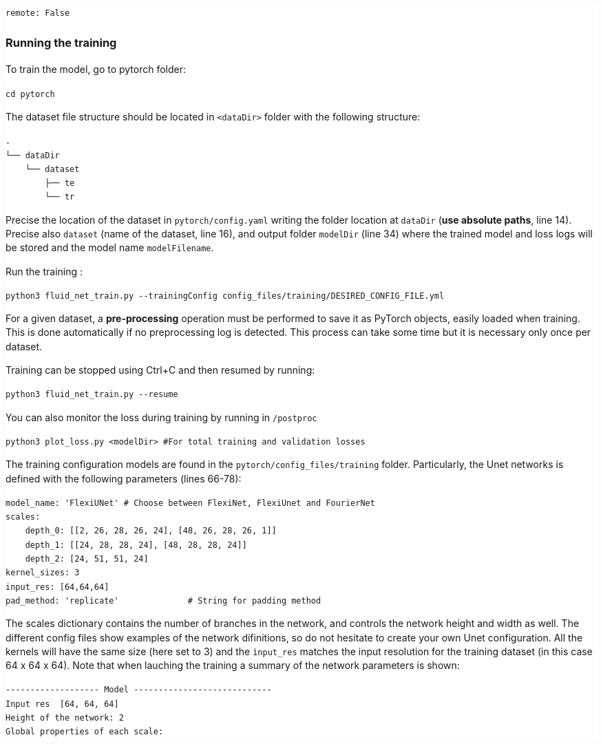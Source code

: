 ```remote: False```

### **Running the training**
To train the model, go to pytorch folder:

```
cd pytorch
```
The dataset file structure should be located in ```<dataDir>``` folder with the following structure:
```
.
└── dataDir
    └── dataset
        ├── te
        └── tr

```
Precise the location of the dataset in ```pytorch/config.yaml``` writing the folder location at ```dataDir``` (__use absolute paths__, line 14).
Precise also ```dataset``` (name of the dataset, line 16), and output folder ```modelDir``` (line 34) where the trained model and loss logs will be stored and the model name ```modelFilename```.

Run the training :
```
python3 fluid_net_train.py --trainingConfig config_files/training/DESIRED_CONFIG_FILE.yml
```
For a given dataset, a **pre-processing** operation must be performed to save it as PyTorch objects, easily loaded when training. This is done automatically if no preprocessing log is detected.
This process can take some time but it is necessary only once per dataset.

Training can be stopped using Ctrl+C and then resumed by running:
```
python3 fluid_net_train.py --resume
```

You can also monitor the loss during training by running in ```/postproc```

```
python3 plot_loss.py <modelDir> #For total training and validation losses
```

The training configuration models are found in the ```pytorch/config_files/training``` folder. Particularly, the Unet networks is defined with the following parameters (lines 66-78):

```
model_name: 'FlexiUNet' # Choose between FlexiNet, FlexiUnet and FourierNet
scales:
    depth_0: [[2, 26, 28, 26, 24], [48, 26, 28, 26, 1]]
    depth_1: [[24, 28, 28, 24], [48, 28, 28, 24]]
    depth_2: [24, 51, 51, 24]
kernel_sizes: 3
input_res: [64,64,64]
pad_method: 'replicate'              # String for padding method
```

The scales dictionary contains the number of branches in the network, and controls the network height and width as well. The different config files show examples of the network difinitions, so do not hesitate to create your own Unet configuration. All the kernels will have the same size (here set to 3) and the ```ìnput_res``` matches the input resolution for the training dataset (in this case 64 x 64 x 64). Note that when lauching the training a summary of the network parameters is shown:

```
------------------- Model ----------------------------
Input res  [64, 64, 64]
Height of the network: 2
Global properties of each scale: